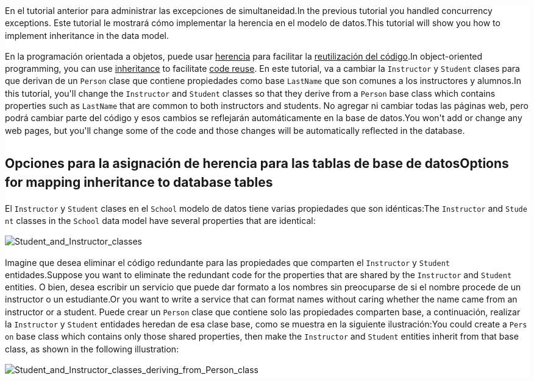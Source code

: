 
<span data-ttu-id="aaa10-108">En el tutorial anterior para administrar las excepciones de simultaneidad.</span><span class="sxs-lookup"><span data-stu-id="aaa10-108">In the previous tutorial you handled concurrency exceptions.</span></span> <span data-ttu-id="aaa10-109">Este tutorial le mostrará cómo implementar la herencia en el modelo de datos.</span><span class="sxs-lookup"><span data-stu-id="aaa10-109">This tutorial will show you how to implement inheritance in the data model.</span></span>

<span data-ttu-id="aaa10-110">En la programación orientada a objetos, puede usar [herencia](http://en.wikipedia.org/wiki/Inheritance_(object-oriented_programming)) para facilitar la [reutilización del código](http://en.wikipedia.org/wiki/Code_reuse).</span><span class="sxs-lookup"><span data-stu-id="aaa10-110">In object-oriented programming, you can use [inheritance](http://en.wikipedia.org/wiki/Inheritance_(object-oriented_programming)) to facilitate [code reuse](http://en.wikipedia.org/wiki/Code_reuse).</span></span> <span data-ttu-id="aaa10-111">En este tutorial, va a cambiar la `Instructor` y `Student` clases para que derivan de un `Person` clase que contiene propiedades como base `LastName` que son comunes a los instructores y alumnos.</span><span class="sxs-lookup"><span data-stu-id="aaa10-111">In this tutorial, you'll change the `Instructor` and `Student` classes so that they derive from a `Person` base class which contains properties such as `LastName` that are common to both instructors and students.</span></span> <span data-ttu-id="aaa10-112">No agregar ni cambiar todas las páginas web, pero podrá cambiar parte del código y esos cambios se reflejarán automáticamente en la base de datos.</span><span class="sxs-lookup"><span data-stu-id="aaa10-112">You won't add or change any web pages, but you'll change some of the code and those changes will be automatically reflected in the database.</span></span>

## <a name="options-for-mapping-inheritance-to-database-tables"></a><span data-ttu-id="aaa10-113">Opciones para la asignación de herencia para las tablas de base de datos</span><span class="sxs-lookup"><span data-stu-id="aaa10-113">Options for mapping inheritance to database tables</span></span>

<span data-ttu-id="aaa10-114">El `Instructor` y `Student` clases en el `School` modelo de datos tiene varias propiedades que son idénticas:</span><span class="sxs-lookup"><span data-stu-id="aaa10-114">The `Instructor` and `Student` classes in the `School` data model have several properties that are identical:</span></span>

![Student_and_Instructor_classes](implementing-inheritance-with-the-entity-framework-in-an-asp-net-mvc-application/_static/image1.png)

<span data-ttu-id="aaa10-116">Imagine que desea eliminar el código redundante para las propiedades que comparten el `Instructor` y `Student` entidades.</span><span class="sxs-lookup"><span data-stu-id="aaa10-116">Suppose you want to eliminate the redundant code for the properties that are shared by the `Instructor` and `Student` entities.</span></span> <span data-ttu-id="aaa10-117">O bien, desea escribir un servicio que puede dar formato a los nombres sin preocuparse de si el nombre procede de un instructor o un estudiante.</span><span class="sxs-lookup"><span data-stu-id="aaa10-117">Or you want to write a service that can format names without caring whether the name came from an instructor or a student.</span></span> <span data-ttu-id="aaa10-118">Puede crear un `Person` clase que contiene solo las propiedades comparten base, a continuación, realizar la `Instructor` y `Student` entidades heredan de esa clase base, como se muestra en la siguiente ilustración:</span><span class="sxs-lookup"><span data-stu-id="aaa10-118">You could create a `Person` base class which contains only those shared properties, then make the `Instructor` and `Student` entities inherit from that base class, as shown in the following illustration:</span></span>

![Student_and_Instructor_classes_deriving_from_Person_class](implementing-inheritance-with-the-entity-framework-in-an-asp-net-mvc-application/_static/image2.png)
